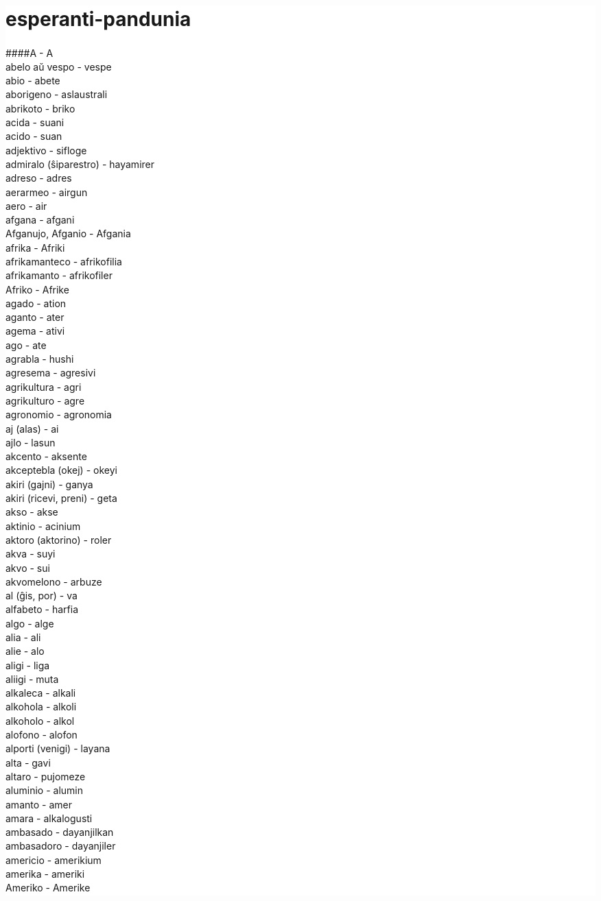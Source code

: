 # esperanti-pandunia
####A - A  
abelo aŭ vespo - vespe  
abio - abete  
aborigeno - aslaustrali  
abrikoto - briko  
acida - suani  
acido - suan  
adjektivo - sifloge  
admiralo (ŝiparestro) - hayamirer  
adreso - adres  
aerarmeo - airgun  
aero - air  
afgana - afgani  
Afganujo, Afganio - Afgania  
afrika - Afriki  
afrikamanteco - afrikofilia  
afrikamanto - afrikofiler  
Afriko - Afrike  
agado - ation  
aganto - ater  
agema - ativi  
ago - ate  
agrabla - hushi  
agresema - agresivi  
agrikultura - agri  
agrikulturo - agre  
agronomio - agronomia  
aj (alas) - ai  
ajlo - lasun  
akcento - aksente  
akceptebla (okej) - okeyi  
akiri (gajni) - ganya  
akiri (ricevi, preni) - geta  
akso - akse  
aktinio - acinium  
aktoro (aktorino) - roler  
akva - suyi  
akvo - sui  
akvomelono - arbuze  
al (ĝis, por) - va  
alfabeto - harfia  
algo - alge  
alia - ali  
alie - alo  
aligi - liga  
aliigi - muta  
alkaleca - alkali  
alkohola - alkoli  
alkoholo - alkol  
alofono - alofon  
alporti (venigi) - layana  
alta - gavi  
altaro - pujomeze  
aluminio - alumin  
amanto - amer  
amara - alkalogusti  
ambasado - dayanjilkan  
ambasadoro - dayanjiler  
americio - amerikium  
amerika - ameriki  
Ameriko - Amerike  